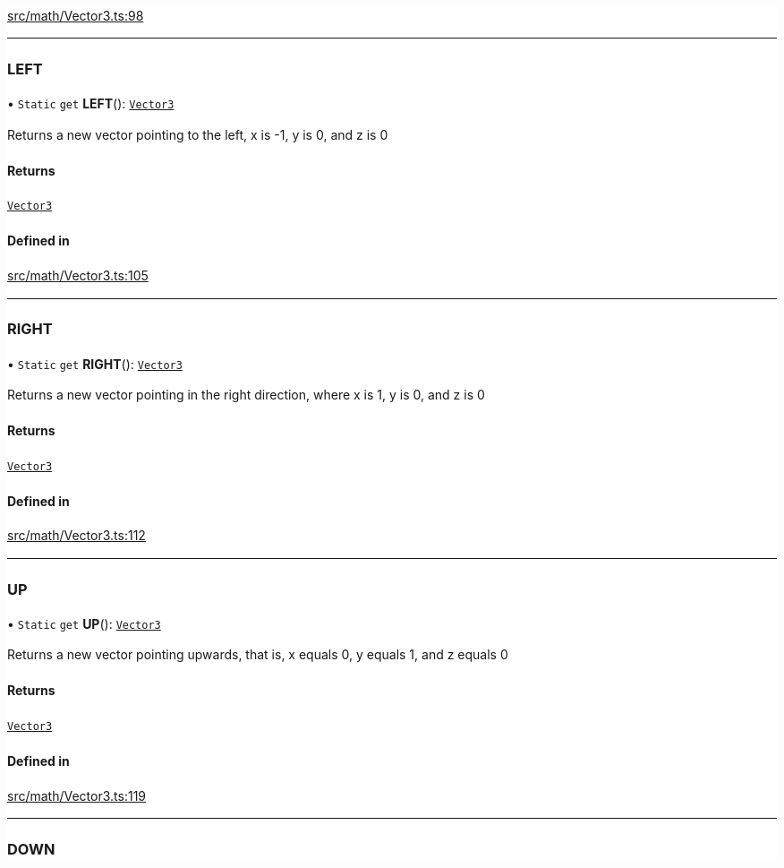 [src/math/Vector3.ts:98](https://github.com/Orillusion/orillusion/blob/main/src/math/Vector3.ts#L98)

___

### LEFT

• `Static` `get` **LEFT**(): [`Vector3`](Vector3.md)

Returns a new vector pointing to the left, x is -1, y is 0, and z is 0

#### Returns

[`Vector3`](Vector3.md)

#### Defined in

[src/math/Vector3.ts:105](https://github.com/Orillusion/orillusion/blob/main/src/math/Vector3.ts#L105)

___

### RIGHT

• `Static` `get` **RIGHT**(): [`Vector3`](Vector3.md)

Returns a new vector pointing in the right direction, where x is 1, y is 0, and z is 0

#### Returns

[`Vector3`](Vector3.md)

#### Defined in

[src/math/Vector3.ts:112](https://github.com/Orillusion/orillusion/blob/main/src/math/Vector3.ts#L112)

___

### UP

• `Static` `get` **UP**(): [`Vector3`](Vector3.md)

Returns a new vector pointing upwards, that is, x equals 0, y equals 1, and z equals 0

#### Returns

[`Vector3`](Vector3.md)

#### Defined in

[src/math/Vector3.ts:119](https://github.com/Orillusion/orillusion/blob/main/src/math/Vector3.ts#L119)

___

### DOWN

